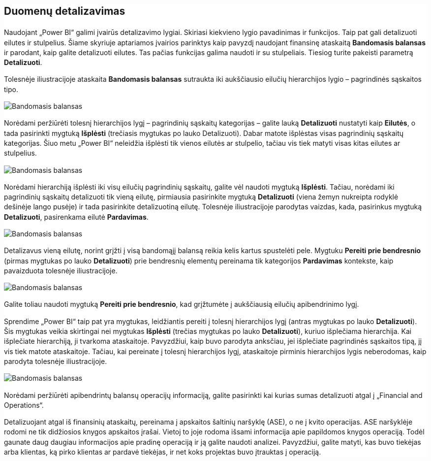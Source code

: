 ## <a name="drill-on-data"></a>Duomenų detalizavimas

Naudojant „Power BI“ galimi įvairūs detalizavimo lygiai. Skiriasi kiekvieno lygio pavadinimas ir funkcijos. Taip pat gali detalizuoti eilutes ir stulpelius. Šiame skyriuje aptariamos įvairios parinktys kaip pavyzdį naudojant finansinę ataskaitą **Bandomasis balansas** ir parodant, kaip galite detalizuoti eilutes. Tas pačias funkcijas galima naudoti ir su stulpeliais. Tiesiog turite pakeisti parametrą **Detalizuoti**.

Tolesnėje iliustracijoje ataskaita **Bandomasis balansas** sutraukta iki aukščiausio eilučių hierarchijos lygio – pagrindinės sąskaitos tipo.

![Bandomasis balansas](./media/trial-balance.png)

Norėdami peržiūrėti tolesnį hierarchijos lygį – pagrindinių sąskaitų kategorijas – galite lauką **Detalizuoti** nustatyti kaip **Eilutės**, o tada pasirinkti mygtuką **Išplėsti** (trečiasis mygtukas po lauko Detalizuoti). Dabar matote išplėstas visas pagrindinių sąskaitų kategorijas. Šiuo metu „Power BI“ neleidžia išplėsti tik vienos eilutės ar stulpelio, tačiau vis tiek matyti visas kitas eilutes ar stulpelius.

![Bandomasis balansas](./media/trial-balance2.png)

Norėdami hierarchiją išplėsti iki visų eilučių pagrindinių sąskaitų, galite vėl naudoti mygtuką **Išplėsti**. Tačiau, norėdami iki pagrindinių sąskaitų detalizuoti tik vieną eilutę, pirmiausia pasirinkite mygtuką **Detalizuoti** (viena žemyn nukreipta rodyklė dešinėje lango pusėje) ir tada pasirinkite detalizuotiną eilutę. Tolesnėje iliustracijoje parodytas vaizdas, kada, pasirinkus mygtuką **Detalizuoti**, pasirenkama eilutė **Pardavimas**.

![Bandomasis balansas](./media/trial-balance3.png)

Detalizavus vieną eilutę, norint grįžti į visą bandomąjį balansą reikia kelis kartus spustelėti pele. Mygtuku **Pereiti prie bendresnio** (pirmas mygtukas po lauko **Detalizuoti**) prie bendresnių elementų pereinama tik kategorijos **Pardavimas** kontekste, kaip pavaizduota tolesnėje iliustracijoje.

![Bandomasis balansas](./media/trial-balance4.png)

Galite toliau naudoti mygtuką **Pereiti prie bendresnio**, kad grįžtumėte į aukščiausią eilučių apibendrinimo lygį.

Sprendime „Power BI“ taip pat yra mygtukas, leidžiantis pereiti į tolesnį hierarchijos lygį (antras mygtukas po lauko **Detalizuoti**). Šis mygtukas veikia skirtingai nei mygtukas **Išplėsti** (trečias mygtukas po lauko **Detalizuoti**), kuriuo išplečiama hierarchija. Kai išplečiate hierarchiją, ji tvarkoma ataskaitoje. Pavyzdžiui, kaip buvo parodyta anksčiau, jei išplečiate pagrindinės sąskaitos tipą, jį vis tiek matote ataskaitoje. Tačiau, kai pereinate į tolesnį hierarchijos lygį, ataskaitoje pirminis hierarchijos lygis neberodomas, kaip parodyta tolesnėje iliustracijoje.

![Bandomasis balansas](./media/trial-balance5.png)

Norėdami peržiūrėti apibendrintų balansų operacijų informaciją, galite pasirinkti kai kurias sumas detalizuoti atgal į „Financial and Operations“.

Detalizuojant atgal iš finansinių ataskaitų, pereinama į apskaitos šaltinių naršyklę (ASE), o ne į kvito operacijas. ASE naršyklėje rodomi ne tik didžiosios knygos apskaitos įrašai. Vietoj to joje rodoma išsami informacija apie papildomos knygos operaciją. Todėl gaunate daug daugiau informacijos apie pradinę operaciją ir ją galite naudoti analizei. Pavyzdžiui, galite matyti, kas buvo tiekėjas arba klientas, ką pirko klientas ar pardavė tiekėjas, ir net koks projektas buvo įtrauktas į operaciją.

